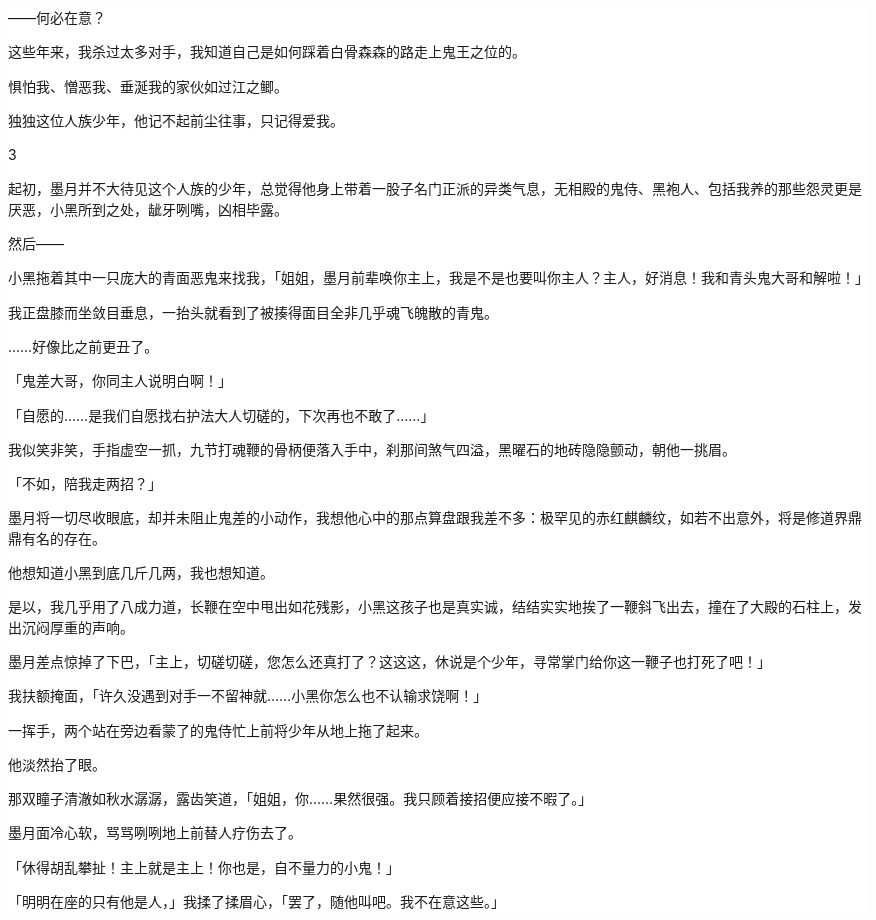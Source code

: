 ——何必在意？


这些年来，我杀过太多对手，我知道自己是如何踩着白骨森森的路走上鬼王之位的。


惧怕我、憎恶我、垂涎我的家伙如过江之鲫。


独独这位人族少年，他记不起前尘往事，只记得爱我。


3


起初，墨月并不大待见这个人族的少年，总觉得他身上带着一股子名门正派的异类气息，无相殿的鬼侍、黑袍人、包括我养的那些怨灵更是厌恶，小黑所到之处，龇牙咧嘴，凶相毕露。


然后——


小黑拖着其中一只庞大的青面恶鬼来找我，「姐姐，墨月前辈唤你主上，我是不是也要叫你主人？主人，好消息！我和青头鬼大哥和解啦！」


我正盘膝而坐敛目垂息，一抬头就看到了被揍得面目全非几乎魂飞魄散的青鬼。


……好像比之前更丑了。


「鬼差大哥，你同主人说明白啊！」


「自愿的……是我们自愿找右护法大人切磋的，下次再也不敢了……」


我似笑非笑，手指虚空一抓，九节打魂鞭的骨柄便落入手中，刹那间煞气四溢，黑曜石的地砖隐隐颤动，朝他一挑眉。


「不如，陪我走两招？」


墨月将一切尽收眼底，却并未阻止鬼差的小动作，我想他心中的那点算盘跟我差不多：极罕见的赤红麒麟纹，如若不出意外，将是修道界鼎鼎有名的存在。


他想知道小黑到底几斤几两，我也想知道。


是以，我几乎用了八成力道，长鞭在空中甩出如花残影，小黑这孩子也是真实诚，结结实实地挨了一鞭斜飞出去，撞在了大殿的石柱上，发出沉闷厚重的声响。


墨月差点惊掉了下巴，「主上，切磋切磋，您怎么还真打了？这这这，休说是个少年，寻常掌门给你这一鞭子也打死了吧！」


我扶额掩面，「许久没遇到对手一不留神就……小黑你怎么也不认输求饶啊！」


一挥手，两个站在旁边看蒙了的鬼侍忙上前将少年从地上拖了起来。


他淡然抬了眼。


那双瞳子清澈如秋水潺潺，露齿笑道，「姐姐，你……果然很强。我只顾着接招便应接不暇了。」


墨月面冷心软，骂骂咧咧地上前替人疗伤去了。


「休得胡乱攀扯！主上就是主上！你也是，自不量力的小鬼！」


「明明在座的只有他是人，」我揉了揉眉心，「罢了，随他叫吧。我不在意这些。」
